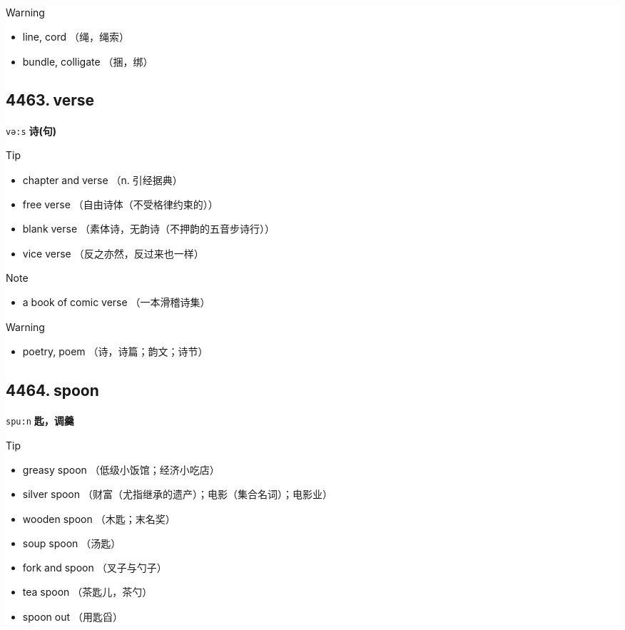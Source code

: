 > [!WARNING]
>
> - line, cord （绳，绳索）
>
> - bundle, colligate （捆，绑）
>

## 4463. verse

`və:s`  **诗(句)**

> [!TIP]
>
> - chapter and verse （n. 引经据典）
>
> - free verse （自由诗体（不受格律约束的））
>
> - blank verse （素体诗，无韵诗（不押韵的五音步诗行））
>
> - vice verse （反之亦然，反过来也一样）
>

> [!NOTE]
>
> - a book of comic verse （一本滑稽诗集）
>

> [!WARNING]
>
> - poetry, poem （诗，诗篇；韵文；诗节）
>

## 4464. spoon

`spu:n`  **匙，调羹**

> [!TIP]
>
> - greasy spoon （低级小饭馆；经济小吃店）
>
> - silver spoon （财富（尤指继承的遗产）；电影（集合名词）；电影业）
>
> - wooden spoon （木匙；末名奖）
>
> - soup spoon （汤匙）
>
> - fork and spoon （叉子与勺子）
>
> - tea spoon （茶匙儿，茶勺）
>
> - spoon out （用匙舀）
>
